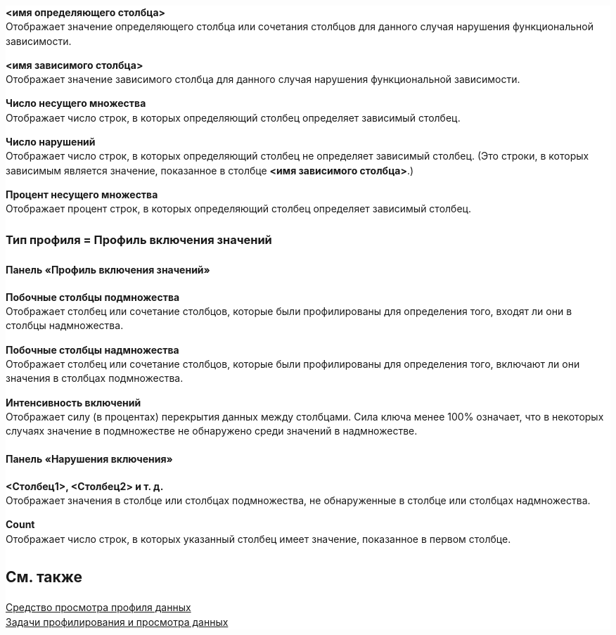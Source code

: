  **\<имя определяющего столбца>**  
 Отображает значение определяющего столбца или сочетания столбцов для данного случая нарушения функциональной зависимости.  
  
 **\<имя зависимого столбца>**  
 Отображает значение зависимого столбца для данного случая нарушения функциональной зависимости.  
  
 **Число несущего множества**  
 Отображает число строк, в которых определяющий столбец определяет зависимый столбец.  
  
 **Число нарушений**  
 Отображает число строк, в которых определяющий столбец не определяет зависимый столбец. (Это строки, в которых зависимым является значение, показанное в столбце **\<имя зависимого столбца>**.)  
  
 **Процент несущего множества**  
 Отображает процент строк, в которых определяющий столбец определяет зависимый столбец.  
  
### <a name="profile-type--value-inclusion-profile"></a>Тип профиля = Профиль включения значений  
  
#### <a name="value-inclusion-profile-pane"></a>Панель «Профиль включения значений»  
 **Побочные столбцы подмножества**  
 Отображает столбец или сочетание столбцов, которые были профилированы для определения того, входят ли они в столбцы надмножества.  
  
 **Побочные столбцы надмножества**  
 Отображает столбец или сочетание столбцов, которые были профилированы для определения того, включают ли они значения в столбцах подмножества.  
  
 **Интенсивность включений**  
 Отображает силу (в процентах) перекрытия данных между столбцами. Сила ключа менее 100% означает, что в некоторых случаях значение в подмножестве не обнаружено среди значений в надмножестве.  
  
#### <a name="inclusion-violations-pane"></a>Панель «Нарушения включения»  
 **\<Столбец1>, \<Столбец2> и т. д.**  
 Отображает значения в столбце или столбцах подмножества, не обнаруженные в столбце или столбцах надмножества.  
  
 **Count**  
 Отображает число строк, в которых указанный столбец имеет значение, показанное в первом столбце.  
  
## <a name="see-also"></a>См. также  
 [Средство просмотра профиля данных](control-flow/data-profile-viewer.md)   
 [Задачи профилирования и просмотра данных](control-flow/data-profiling-task-and-viewer.md)  
  
  